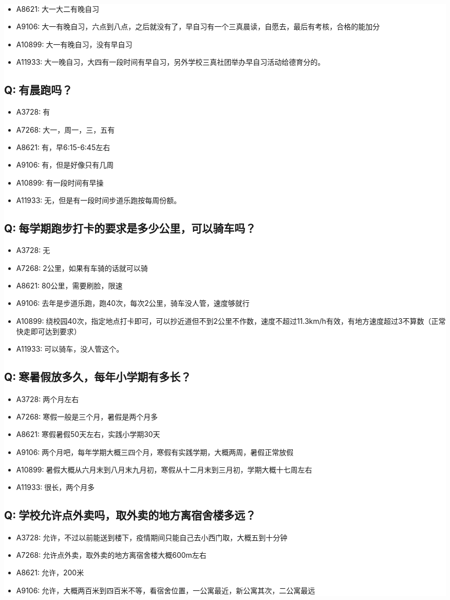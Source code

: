 - A8621: 大一大二有晚自习

- A9106: 大一有晚自习，六点到八点，之后就没有了，早自习有一个三真晨读，自愿去，最后有考核，合格的能加分

- A10899: 大一有晚自习，没有早自习

- A11933: 大一晚自习，大四有一段时间有早自习，另外学校三真社团举办早自习活动给德育分的。

## Q: 有晨跑吗？

- A3728: 有

- A7268: 大一，周一，三，五有

- A8621: 有，早6:15-6:45左右

- A9106: 有，但是好像只有几周

- A10899: 有一段时间有早操

- A11933: 无，但是有一段时间步道乐跑按每周份额。

## Q: 每学期跑步打卡的要求是多少公里，可以骑车吗？

- A3728: 无

- A7268: 2公里，如果有车骑的话就可以骑

- A8621: 80公里，需要刷脸，限速

- A9106: 去年是步道乐跑，跑40次，每次2公里，骑车没人管，速度够就行

- A10899: 绕校园40次，指定地点打卡即可，可以抄近道但不到2公里不作数，速度不超过11.3km/h有效，有地方速度超过3不算数（正常快走即可达到要求）

- A11933: 可以骑车，没人管这个。

## Q: 寒暑假放多久，每年小学期有多长？

- A3728: 两个月左右

- A7268: 寒假一般是三个月，暑假是两个月多

- A8621: 寒假暑假50天左右，实践小学期30天

- A9106: 两个月吧，每年学期大概三四个月，寒假有实践学期，大概两周，暑假正常放假

- A10899: 暑假大概从六月末到八月末九月初，寒假从十二月末到三月初，学期大概十七周左右

- A11933: 很长，两个月多

## Q: 学校允许点外卖吗，取外卖的地方离宿舍楼多远？

- A3728: 允许，不过以前能送到楼下，疫情期间只能自己去小西门取，大概五到十分钟

- A7268: 允许点外卖，取外卖的地方离宿舍楼大概600m左右

- A8621: 允许，200米

- A9106: 允许，大概两百米到四百米不等，看宿舍位置，一公寓最近，新公寓其次，二公寓最远
